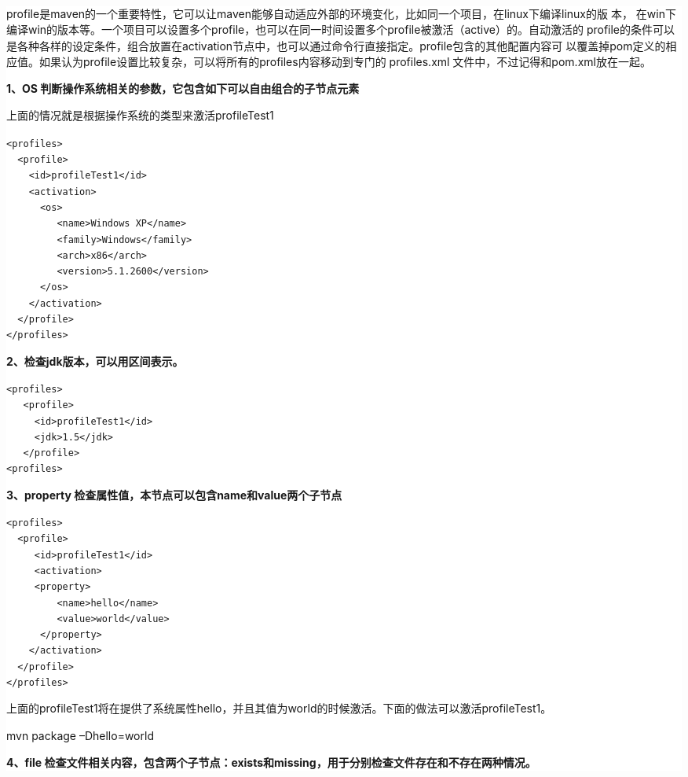 profile是maven的一个重要特性，它可以让maven能够自动适应外部的环境变化，比如同一个项目，在linux下编译linux的版 本，
在win下编译win的版本等。一个项目可以设置多个profile，也可以在同一时间设置多个profile被激活（active）的。自动激活的
 profile的条件可以是各种各样的设定条件，组合放置在activation节点中，也可以通过命令行直接指定。profile包含的其他配置内容可
 以覆盖掉pom定义的相应值。如果认为profile设置比较复杂，可以将所有的profiles内容移动到专门的 profiles.xml 文件中，不过记得和pom.xml放在一起。 

**1、OS 判断操作系统相关的参数，它包含如下可以自由组合的子节点元素**
    
上面的情况就是根据操作系统的类型来激活profileTest1    
    
```
<profiles>    
  <profile>    
    <id>profileTest1</id>    
    <activation>    
      <os>    
         <name>Windows XP</name>    
         <family>Windows</family>    
         <arch>x86</arch>    
         <version>5.1.2600</version>    
      </os>    
    </activation>    
  </profile>    
</profiles>   
```

**2、检查jdk版本，可以用区间表示。**

```
<profiles>    
   <profile>    
     <id>profileTest1</id>    
     <jdk>1.5</jdk>    
   </profile>    
<profiles>  
```

**3、property 检查属性值，本节点可以包含name和value两个子节点**

```
<profiles>    
  <profile>    
     <id>profileTest1</id>    
     <activation>    
     <property>    
         <name>hello</name>    
         <value>world</value>    
      </property>    
    </activation>    
  </profile>    
</profiles> 
```

上面的profileTest1将在提供了系统属性hello，并且其值为world的时候激活。下面的做法可以激活profileTest1。

mvn package –Dhello=world 

**4、file 检查文件相关内容，包含两个子节点：exists和missing，用于分别检查文件存在和不存在两种情况。**
    